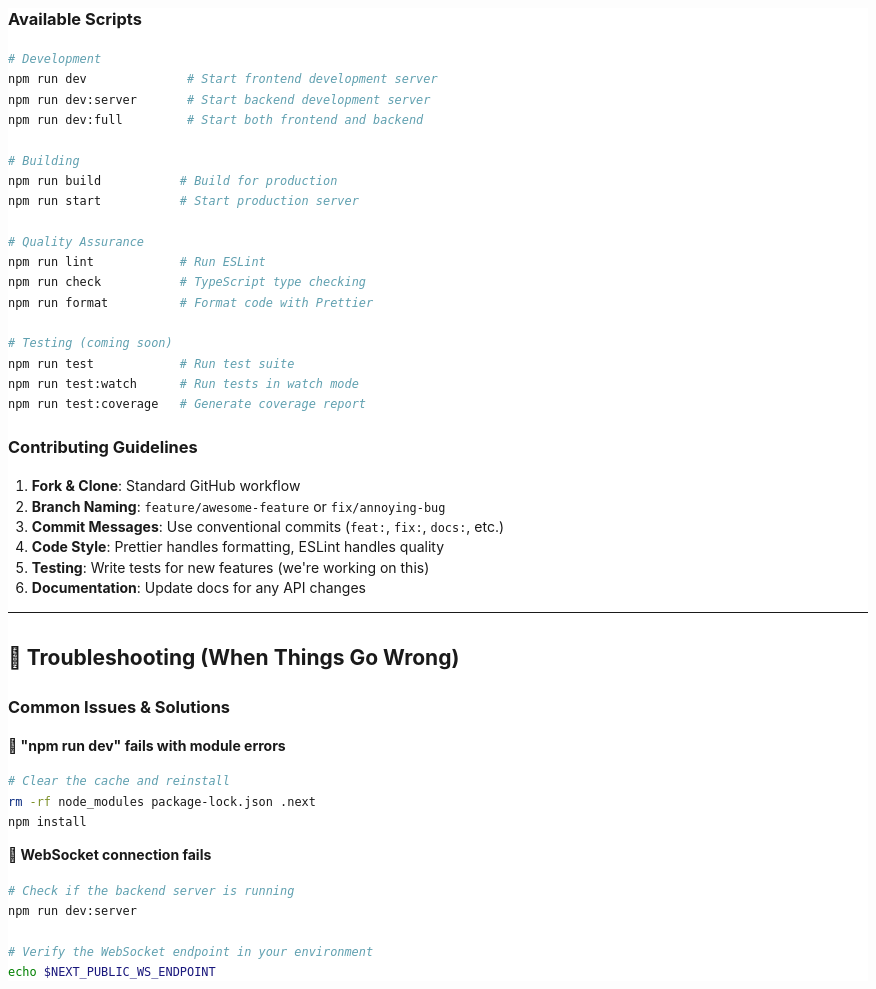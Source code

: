 ### Available Scripts

```bash
# Development
npm run dev              # Start frontend development server
npm run dev:server       # Start backend development server
npm run dev:full         # Start both frontend and backend

# Building
npm run build           # Build for production
npm run start           # Start production server

# Quality Assurance
npm run lint            # Run ESLint
npm run check           # TypeScript type checking
npm run format          # Format code with Prettier

# Testing (coming soon)
npm run test            # Run test suite
npm run test:watch      # Run tests in watch mode
npm run test:coverage   # Generate coverage report
```

### Contributing Guidelines

1. **Fork & Clone**: Standard GitHub workflow
2. **Branch Naming**: `feature/awesome-feature` or `fix/annoying-bug`
3. **Commit Messages**: Use conventional commits (`feat:`, `fix:`, `docs:`, etc.)
4. **Code Style**: Prettier handles formatting, ESLint handles quality
5. **Testing**: Write tests for new features (we're working on this)
6. **Documentation**: Update docs for any API changes

---

## 🐛 Troubleshooting (When Things Go Wrong)

### Common Issues & Solutions

**🚨 "npm run dev" fails with module errors**
```bash
# Clear the cache and reinstall
rm -rf node_modules package-lock.json .next
npm install
```

**🚨 WebSocket connection fails**
```bash
# Check if the backend server is running
npm run dev:server

# Verify the WebSocket endpoint in your environment
echo $NEXT_PUBLIC_WS_ENDPOINT
```
